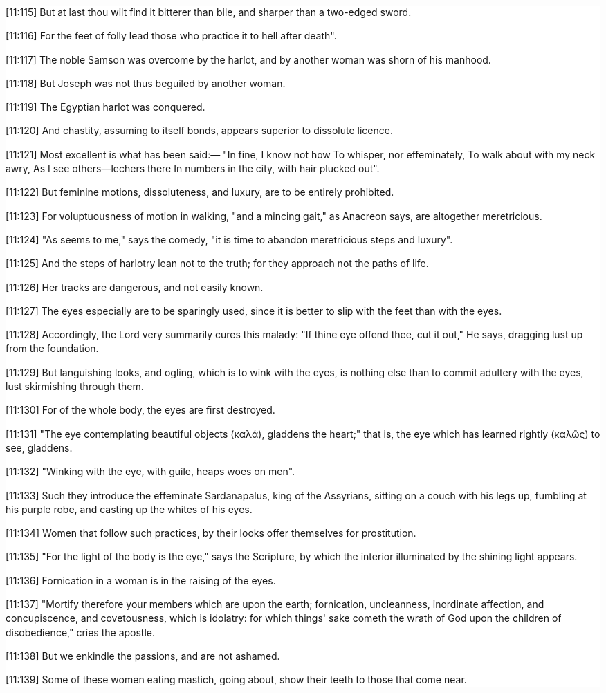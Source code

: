 [11:115] But at last thou wilt find it bitterer than bile, and sharper than a two-edged sword.

[11:116] For the feet of folly lead those who practice it to hell after death".

[11:117] The noble Samson was overcome by the harlot, and by another woman was shorn of his manhood.

[11:118] But Joseph was not thus beguiled by another woman.

[11:119] The Egyptian harlot was conquered.

[11:120] And chastity, assuming to itself bonds, appears superior to dissolute licence.

[11:121] Most excellent is what has been said:—  "In fine, I know not how To whisper, nor effeminately, To walk about with my neck awry, As I see others—lechers there In numbers in the city, with hair plucked out".

[11:122] But feminine motions, dissoluteness, and luxury, are to be entirely prohibited.

[11:123] For voluptuousness of motion in walking, "and a mincing gait," as Anacreon says, are altogether meretricious.

[11:124] "As seems to me," says the comedy, "it is time to abandon meretricious steps and luxury".

[11:125] And the steps of harlotry lean not to the truth; for they approach not the paths of life.

[11:126] Her tracks are dangerous, and not easily known.

[11:127] The eyes especially are to be sparingly used, since it is better to slip with the feet than with the eyes.

[11:128] Accordingly, the Lord very summarily cures this malady: "If thine eye offend thee, cut it out," He says, dragging lust up from the foundation.

[11:129] But languishing looks, and ogling, which is to wink with the eyes, is nothing else than to commit adultery with the eyes, lust skirmishing through them.

[11:130] For of the whole body, the eyes are first destroyed.

[11:131] "The eye contemplating beautiful objects (καλά), gladdens the heart;" that is, the eye which has learned rightly (καλῶς) to see, gladdens.

[11:132] "Winking with the eye, with guile, heaps woes on men".

[11:133] Such they introduce the effeminate Sardanapalus, king of the Assyrians, sitting on a couch with his legs up, fumbling at his purple robe, and casting up the whites of his eyes.

[11:134] Women that follow such practices, by their looks offer themselves for prostitution.

[11:135] "For the light of the body is the eye," says the Scripture, by which the interior illuminated by the shining light appears.

[11:136] Fornication in a woman is in the raising of the eyes.

[11:137] "Mortify therefore your members which are upon the earth; fornication, uncleanness, inordinate affection, and concupiscence, and covetousness, which is idolatry: for which things' sake cometh the wrath of God upon the children of disobedience," cries the apostle.

[11:138] But we enkindle the passions, and are not ashamed.

[11:139] Some of these women eating mastich, going about, show their teeth to those that come near.
